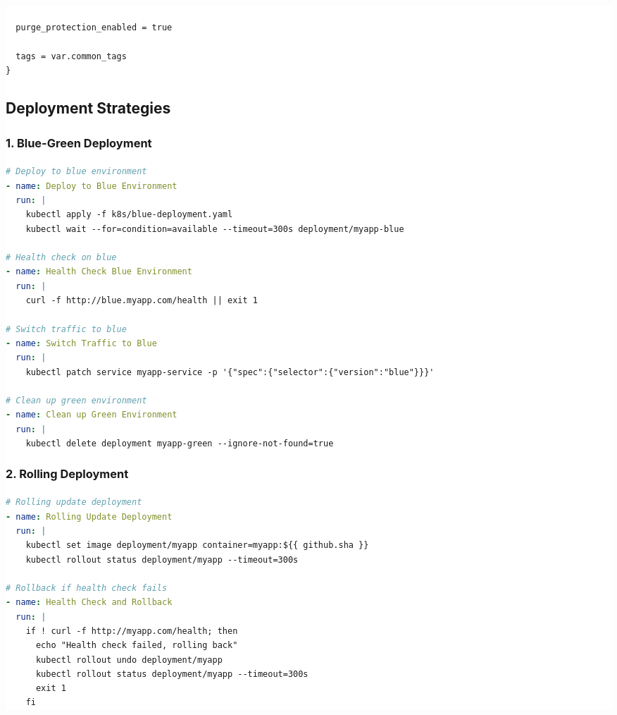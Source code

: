 ```hcl
  
  purge_protection_enabled = true
  
  tags = var.common_tags
}
```

## Deployment Strategies

### 1. Blue-Green Deployment

```yaml
# Deploy to blue environment
- name: Deploy to Blue Environment
  run: |
    kubectl apply -f k8s/blue-deployment.yaml
    kubectl wait --for=condition=available --timeout=300s deployment/myapp-blue

# Health check on blue
- name: Health Check Blue Environment
  run: |
    curl -f http://blue.myapp.com/health || exit 1

# Switch traffic to blue
- name: Switch Traffic to Blue
  run: |
    kubectl patch service myapp-service -p '{"spec":{"selector":{"version":"blue"}}}'

# Clean up green environment
- name: Clean up Green Environment
  run: |
    kubectl delete deployment myapp-green --ignore-not-found=true
```

### 2. Rolling Deployment

```yaml
# Rolling update deployment
- name: Rolling Update Deployment
  run: |
    kubectl set image deployment/myapp container=myapp:${{ github.sha }}
    kubectl rollout status deployment/myapp --timeout=300s

# Rollback if health check fails
- name: Health Check and Rollback
  run: |
    if ! curl -f http://myapp.com/health; then
      echo "Health check failed, rolling back"
      kubectl rollout undo deployment/myapp
      kubectl rollout status deployment/myapp --timeout=300s
      exit 1
    fi
```
